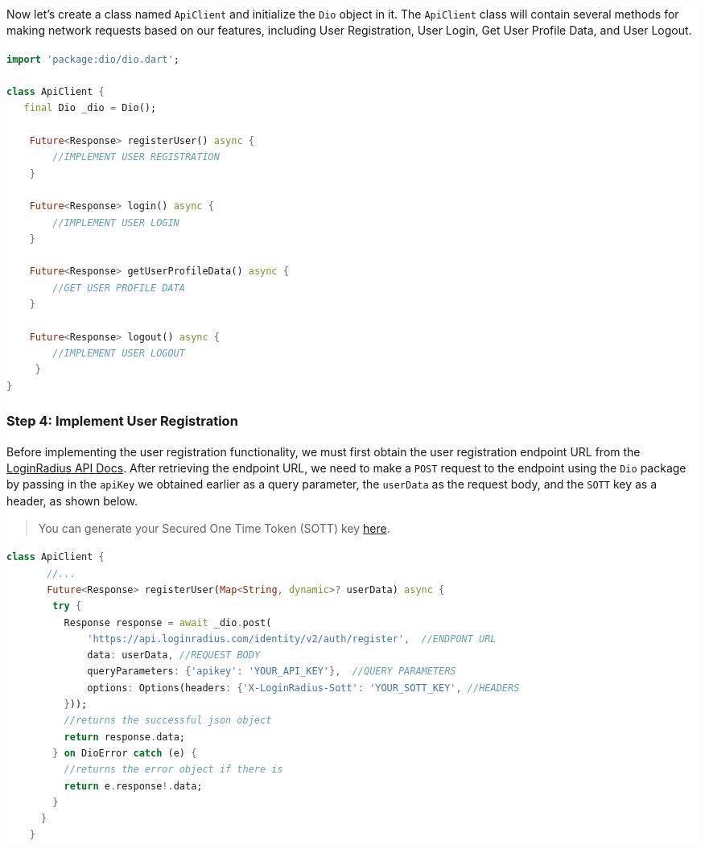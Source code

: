 Now let’s create a class named `ApiClient` and initialize the `Dio` object in it. The `ApiClient` class will contain several methods for making network requests based on our features, including User Registration, User Login, Get User Profile Data, and User Logout.

```dart
import 'package:dio/dio.dart';
    
class ApiClient {
   final Dio _dio = Dio();
     
    Future<Response> registerUser() async {
        //IMPLEMENT USER REGISTRATION
    }

    Future<Response> login() async {
        //IMPLEMENT USER LOGIN
    }
    
    Future<Response> getUserProfileData() async {
        //GET USER PROFILE DATA
    }

    Future<Response> logout() async {
        //IMPLEMENT USER LOGOUT
     }
}
```

### Step 4: Implement User Registration

Before implementing the user registration functionality, we must first obtain the user registration endpoint URL from the [LoginRadius API Docs](https://www.loginradius.com/docs/api/v2/customer-identity-api/authentication/auth-user-registration-by-email/). After retrieving the endpoint URL, we need to make a `POST` request to the endpoint using the `Dio` package by passing in the `apiKey` we obtained earlier as a query parameter, the `userData` as the request body, and the `SOTT` key as a header, as shown below.

>  You can generate your Secured One Time Token (SOTT) key [here](https://www.loginradius.com/docs/api/v2/customer-identity-api/sott-usage/).

```dart
class ApiClient {
       //... 
       Future<Response> registerUser(Map<String, dynamic>? userData) async {
        try {
          Response response = await _dio.post(
              'https://api.loginradius.com/identity/v2/auth/register',  //ENDPONT URL
              data: userData, //REQUEST BODY
              queryParameters: {'apikey': 'YOUR_API_KEY'},  //QUERY PARAMETERS
              options: Options(headers: {'X-LoginRadius-Sott': 'YOUR_SOTT_KEY', //HEADERS
          })); 
          //returns the successful json object
          return response.data;
        } on DioError catch (e) {
          //returns the error object if there is
          return e.response!.data;
        }
      }
    }
```
